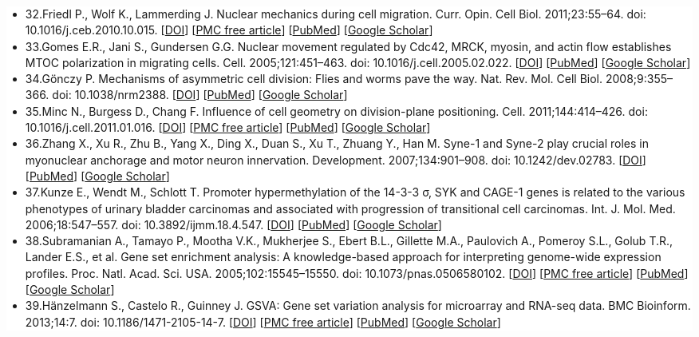 *   32.Friedl P., Wolf K., Lammerding J. Nuclear mechanics during cell migration. Curr. Opin. Cell Biol. 2011;23:55–64. doi: 10.1016/j.ceb.2010.10.015. \[[DOI](https://doi.org/10.1016/j.ceb.2010.10.015)\] \[[PMC free article](https://www.ncbi.nlm.nih.gov/articles/PMC3073574/)\] \[[PubMed](https://pubmed.ncbi.nlm.nih.gov/21109415/)\] \[[Google Scholar](https://scholar.google.com/scholar_lookup?journal=Curr.%20Opin.%20Cell%20Biol.&title=Nuclear%20mechanics%20during%20cell%20migration&author=P.%20Friedl&author=K.%20Wolf&author=J.%20Lammerding&volume=23&publication_year=2011&pages=55-64&pmid=21109415&doi=10.1016/j.ceb.2010.10.015&)\]
*   33.Gomes E.R., Jani S., Gundersen G.G. Nuclear movement regulated by Cdc42, MRCK, myosin, and actin flow establishes MTOC polarization in migrating cells. Cell. 2005;121:451–463. doi: 10.1016/j.cell.2005.02.022. \[[DOI](https://doi.org/10.1016/j.cell.2005.02.022)\] \[[PubMed](https://pubmed.ncbi.nlm.nih.gov/15882626/)\] \[[Google Scholar](https://scholar.google.com/scholar_lookup?journal=Cell&title=Nuclear%20movement%20regulated%20by%20Cdc42,%20MRCK,%20myosin,%20and%20actin%20flow%20establishes%20MTOC%20polarization%20in%20migrating%20cells&author=E.R.%20Gomes&author=S.%20Jani&author=G.G.%20Gundersen&volume=121&publication_year=2005&pages=451-463&pmid=15882626&doi=10.1016/j.cell.2005.02.022&)\]
*   34.Gönczy P. Mechanisms of asymmetric cell division: Flies and worms pave the way. Nat. Rev. Mol. Cell Biol. 2008;9:355–366. doi: 10.1038/nrm2388. \[[DOI](https://doi.org/10.1038/nrm2388)\] \[[PubMed](https://pubmed.ncbi.nlm.nih.gov/18431399/)\] \[[Google Scholar](https://scholar.google.com/scholar_lookup?journal=Nat.%20Rev.%20Mol.%20Cell%20Biol.&title=Mechanisms%20of%20asymmetric%20cell%20division:%20Flies%20and%20worms%20pave%20the%20way&author=P.%20G%C3%B6nczy&volume=9&publication_year=2008&pages=355-366&pmid=18431399&doi=10.1038/nrm2388&)\]
*   35.Minc N., Burgess D., Chang F. Influence of cell geometry on division-plane positioning. Cell. 2011;144:414–426. doi: 10.1016/j.cell.2011.01.016. \[[DOI](https://doi.org/10.1016/j.cell.2011.01.016)\] \[[PMC free article](https://www.ncbi.nlm.nih.gov/articles/PMC3048034/)\] \[[PubMed](https://pubmed.ncbi.nlm.nih.gov/21295701/)\] \[[Google Scholar](https://scholar.google.com/scholar_lookup?journal=Cell&title=Influence%20of%20cell%20geometry%20on%20division-plane%20positioning&author=N.%20Minc&author=D.%20Burgess&author=F.%20Chang&volume=144&publication_year=2011&pages=414-426&pmid=21295701&doi=10.1016/j.cell.2011.01.016&)\]
*   36.Zhang X., Xu R., Zhu B., Yang X., Ding X., Duan S., Xu T., Zhuang Y., Han M. Syne-1 and Syne-2 play crucial roles in myonuclear anchorage and motor neuron innervation. Development. 2007;134:901–908. doi: 10.1242/dev.02783. \[[DOI](https://doi.org/10.1242/dev.02783)\] \[[PubMed](https://pubmed.ncbi.nlm.nih.gov/17267447/)\] \[[Google Scholar](https://scholar.google.com/scholar_lookup?journal=Development&title=Syne-1%20and%20Syne-2%20play%20crucial%20roles%20in%20myonuclear%20anchorage%20and%20motor%20neuron%20innervation&author=X.%20Zhang&author=R.%20Xu&author=B.%20Zhu&author=X.%20Yang&author=X.%20Ding&volume=134&publication_year=2007&pages=901-908&pmid=17267447&doi=10.1242/dev.02783&)\]
*   37.Kunze E., Wendt M., Schlott T. Promoter hypermethylation of the 14-3-3 σ, SYK and CAGE-1 genes is related to the various phenotypes of urinary bladder carcinomas and associated with progression of transitional cell carcinomas. Int. J. Mol. Med. 2006;18:547–557. doi: 10.3892/ijmm.18.4.547. \[[DOI](https://doi.org/10.3892/ijmm.18.4.547)\] \[[PubMed](https://pubmed.ncbi.nlm.nih.gov/16964403/)\] \[[Google Scholar](https://scholar.google.com/scholar_lookup?journal=Int.%20J.%20Mol.%20Med.&title=Promoter%20hypermethylation%20of%20the%2014-3-3%20%CF%83,%20SYK%20and%20CAGE-1%20genes%20is%20related%20to%20the%20various%20phenotypes%20of%20urinary%20bladder%20carcinomas%20and%20associated%20with%20progression%20of%20transitional%20cell%20carcinomas&author=E.%20Kunze&author=M.%20Wendt&author=T.%20Schlott&volume=18&publication_year=2006&pages=547-557&pmid=16964403&doi=10.3892/ijmm.18.4.547&)\]
*   38.Subramanian A., Tamayo P., Mootha V.K., Mukherjee S., Ebert B.L., Gillette M.A., Paulovich A., Pomeroy S.L., Golub T.R., Lander E.S., et al. Gene set enrichment analysis: A knowledge-based approach for interpreting genome-wide expression profiles. Proc. Natl. Acad. Sci. USA. 2005;102:15545–15550. doi: 10.1073/pnas.0506580102. \[[DOI](https://doi.org/10.1073/pnas.0506580102)\] \[[PMC free article](https://www.ncbi.nlm.nih.gov/articles/PMC1239896/)\] \[[PubMed](https://pubmed.ncbi.nlm.nih.gov/16199517/)\] \[[Google Scholar](https://scholar.google.com/scholar_lookup?journal=Proc.%20Natl.%20Acad.%20Sci.%20USA&title=Gene%20set%20enrichment%20analysis:%20A%20knowledge-based%20approach%20for%20interpreting%20genome-wide%20expression%20profiles&author=A.%20Subramanian&author=P.%20Tamayo&author=V.K.%20Mootha&author=S.%20Mukherjee&author=B.L.%20Ebert&volume=102&publication_year=2005&pages=15545-15550&pmid=16199517&doi=10.1073/pnas.0506580102&)\]
*   39.Hänzelmann S., Castelo R., Guinney J. GSVA: Gene set variation analysis for microarray and RNA-seq data. BMC Bioinform. 2013;14:7. doi: 10.1186/1471-2105-14-7. \[[DOI](https://doi.org/10.1186/1471-2105-14-7)\] \[[PMC free article](https://www.ncbi.nlm.nih.gov/articles/PMC3618321/)\] \[[PubMed](https://pubmed.ncbi.nlm.nih.gov/23323831/)\] \[[Google Scholar](https://scholar.google.com/scholar_lookup?journal=BMC%20Bioinform.&title=GSVA:%20Gene%20set%20variation%20analysis%20for%20microarray%20and%20RNA-seq%20data&author=S.%20H%C3%A4nzelmann&author=R.%20Castelo&author=J.%20Guinney&volume=14&publication_year=2013&pages=7&pmid=23323831&doi=10.1186/1471-2105-14-7&)\]